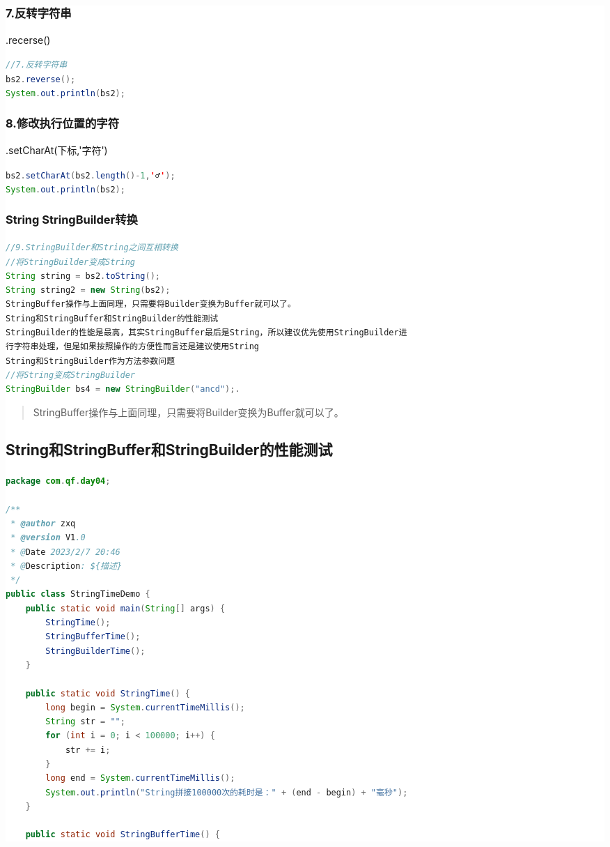 ### 7.反转字符串

.recerse()

```java
//7.反转字符串
bs2.reverse();
System.out.println(bs2);
```

### 8.修改执行位置的字符

.setCharAt(下标,'字符')

```java
bs2.setCharAt(bs2.length()-1,'♂');
System.out.println(bs2);
```

### String StringBuilder转换

```java
//9.StringBuilder和String之间互相转换
//将StringBuilder变成String
String string = bs2.toString();
String string2 = new String(bs2);
StringBuffer操作与上面同理，只需要将Builder变换为Buffer就可以了。
String和StringBuffer和StringBuilder的性能测试
StringBuilder的性能是最高，其实StringBuffer最后是String，所以建议优先使用StringBuilder进
行字符串处理，但是如果按照操作的方便性而言还是建议使用String
String和StringBuilder作为方法参数问题
//将String变成StringBuilder
StringBuilder bs4 = new StringBuilder("ancd");.
```

>StringBuffer操作与上面同理，只需要将Builder变换为Buffer就可以了。

## String和StringBuffer和StringBuilder的性能测试

```java
package com.qf.day04;

/**
 * @author zxq
 * @version V1.0
 * @Date 2023/2/7 20:46
 * @Description: ${描述}
 */
public class StringTimeDemo {
    public static void main(String[] args) {
        StringTime();
        StringBufferTime();
        StringBuilderTime();
    }

    public static void StringTime() {
        long begin = System.currentTimeMillis();
        String str = "";
        for (int i = 0; i < 100000; i++) {
            str += i;
        }
        long end = System.currentTimeMillis();
        System.out.println("String拼接100000次的耗时是：" + (end - begin) + "毫秒");
    }

    public static void StringBufferTime() {
```
